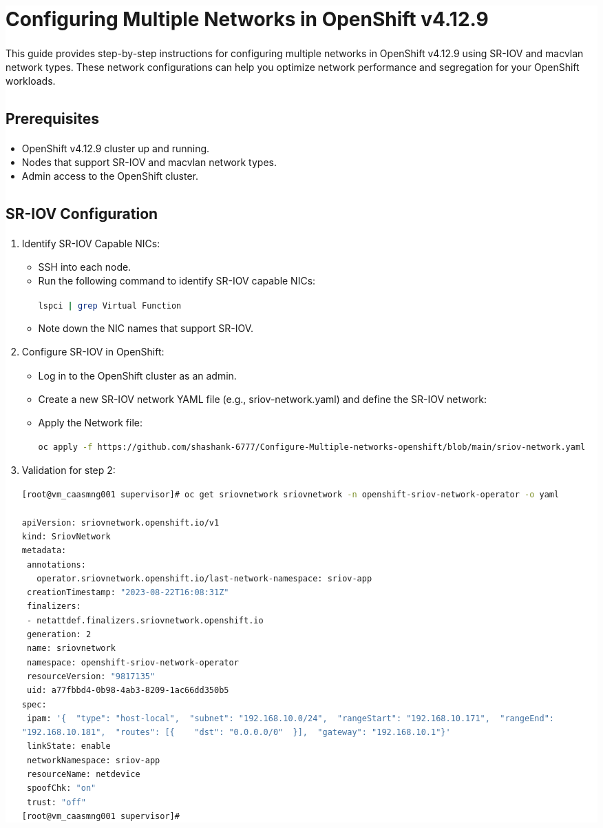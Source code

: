# Configuring Multiple Networks in OpenShift v4.12.9

This guide provides step-by-step instructions for configuring multiple networks in OpenShift v4.12.9 using SR-IOV and macvlan network types. These network configurations can help you optimize network performance and segregation for your OpenShift workloads.

## Prerequisites

- OpenShift v4.12.9 cluster up and running.
- Nodes that support SR-IOV and macvlan network types.
- Admin access to the OpenShift cluster.

## SR-IOV Configuration

1. Identify SR-IOV Capable NICs:
   - SSH into each node.
   - Run the following command to identify SR-IOV capable NICs:
     ```bash
     lspci | grep Virtual Function
     ```
   - Note down the NIC names that support SR-IOV.

2. Configure SR-IOV in OpenShift:
   - Log in to the OpenShift cluster as an admin.
   - Create a new SR-IOV network YAML file (e.g., sriov-network.yaml) and define the SR-IOV network:

   - Apply the Network file:
     ```bash
     oc apply -f https://github.com/shashank-6777/Configure-Multiple-networks-openshift/blob/main/sriov-network.yaml
     ```
3. Validation for step 2:
     ```bash
     [root@vm_caasmng001 supervisor]# oc get sriovnetwork sriovnetwork -n openshift-sriov-network-operator -o yaml

    apiVersion: sriovnetwork.openshift.io/v1
    kind: SriovNetwork
    metadata:
      annotations:
        operator.sriovnetwork.openshift.io/last-network-namespace: sriov-app
      creationTimestamp: "2023-08-22T16:08:31Z"
      finalizers:
      - netattdef.finalizers.sriovnetwork.openshift.io
      generation: 2
      name: sriovnetwork
      namespace: openshift-sriov-network-operator
      resourceVersion: "9817135"
      uid: a77fbbd4-0b98-4ab3-8209-1ac66dd350b5
    spec:
      ipam: '{  "type": "host-local",  "subnet": "192.168.10.0/24",  "rangeStart": "192.168.10.171",  "rangeEnd":
    "192.168.10.181",  "routes": [{    "dst": "0.0.0.0/0"  }],  "gateway": "192.168.10.1"}'
      linkState: enable
      networkNamespace: sriov-app
      resourceName: netdevice
      spoofChk: "on"
      trust: "off"
     [root@vm_caasmng001 supervisor]#
    ```
